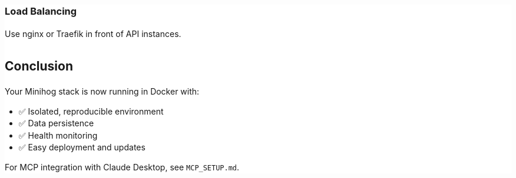 ### Load Balancing

Use nginx or Traefik in front of API instances.

## Conclusion

Your Minihog stack is now running in Docker with:
- ✅ Isolated, reproducible environment
- ✅ Data persistence
- ✅ Health monitoring
- ✅ Easy deployment and updates

For MCP integration with Claude Desktop, see `MCP_SETUP.md`.
